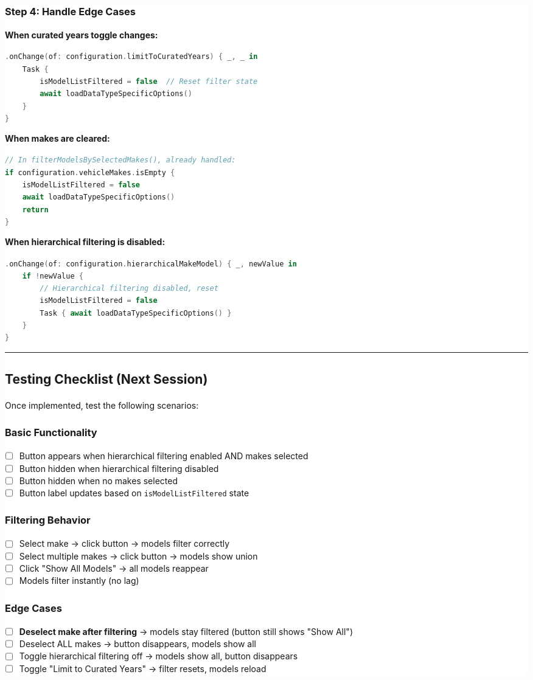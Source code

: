 ### Step 4: Handle Edge Cases

**When curated years toggle changes:**
```swift
.onChange(of: configuration.limitToCuratedYears) { _, _ in
    Task {
        isModelListFiltered = false  // Reset filter state
        await loadDataTypeSpecificOptions()
    }
}
```

**When makes are cleared:**
```swift
// In filterModelsBySelectedMakes(), already handled:
if configuration.vehicleMakes.isEmpty {
    isModelListFiltered = false
    await loadDataTypeSpecificOptions()
    return
}
```

**When hierarchical filtering is disabled:**
```swift
.onChange(of: configuration.hierarchicalMakeModel) { _, newValue in
    if !newValue {
        // Hierarchical filtering disabled, reset
        isModelListFiltered = false
        Task { await loadDataTypeSpecificOptions() }
    }
}
```

---

## Testing Checklist (Next Session)

Once implemented, test the following scenarios:

### Basic Functionality
- [ ] Button appears when hierarchical filtering enabled AND makes selected
- [ ] Button hidden when hierarchical filtering disabled
- [ ] Button hidden when no makes selected
- [ ] Button label updates based on `isModelListFiltered` state

### Filtering Behavior
- [ ] Select make → click button → models filter correctly
- [ ] Select multiple makes → click button → models show union
- [ ] Click "Show All Models" → all models reappear
- [ ] Models filter instantly (no lag)

### Edge Cases
- [ ] **Deselect make after filtering** → models stay filtered (button still shows "Show All")
- [ ] Deselect ALL makes → button disappears, models show all
- [ ] Toggle hierarchical filtering off → models show all, button disappears
- [ ] Toggle "Limit to Curated Years" → filter resets, models reload
